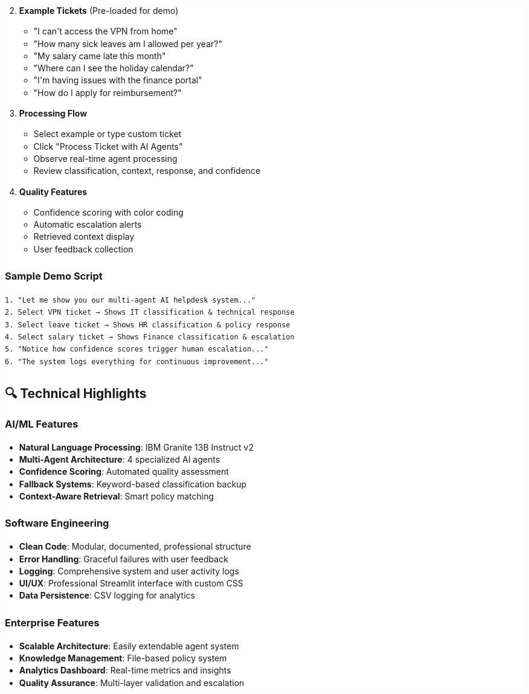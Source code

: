 2. **Example Tickets** (Pre-loaded for demo)
   - "I can't access the VPN from home"
   - "How many sick leaves am I allowed per year?"
   - "My salary came late this month"
   - "Where can I see the holiday calendar?"
   - "I'm having issues with the finance portal"
   - "How do I apply for reimbursement?"

3. **Processing Flow**
   - Select example or type custom ticket
   - Click "Process Ticket with AI Agents"
   - Observe real-time agent processing
   - Review classification, context, response, and confidence

4. **Quality Features**
   - Confidence scoring with color coding
   - Automatic escalation alerts
   - Retrieved context display
   - User feedback collection

### Sample Demo Script

```
1. "Let me show you our multi-agent AI helpdesk system..."
2. Select VPN ticket → Shows IT classification & technical response
3. Select leave ticket → Shows HR classification & policy response  
4. Select salary ticket → Shows Finance classification & escalation
5. "Notice how confidence scores trigger human escalation..."
6. "The system logs everything for continuous improvement..."
```

## 🔍 Technical Highlights

### AI/ML Features
- **Natural Language Processing**: IBM Granite 13B Instruct v2
- **Multi-Agent Architecture**: 4 specialized AI agents
- **Confidence Scoring**: Automated quality assessment
- **Fallback Systems**: Keyword-based classification backup
- **Context-Aware Retrieval**: Smart policy matching

### Software Engineering
- **Clean Code**: Modular, documented, professional structure
- **Error Handling**: Graceful failures with user feedback
- **Logging**: Comprehensive system and user activity logs
- **UI/UX**: Professional Streamlit interface with custom CSS
- **Data Persistence**: CSV logging for analytics

### Enterprise Features
- **Scalable Architecture**: Easily extendable agent system
- **Knowledge Management**: File-based policy system
- **Analytics Dashboard**: Real-time metrics and insights
- **Quality Assurance**: Multi-layer validation and escalation
